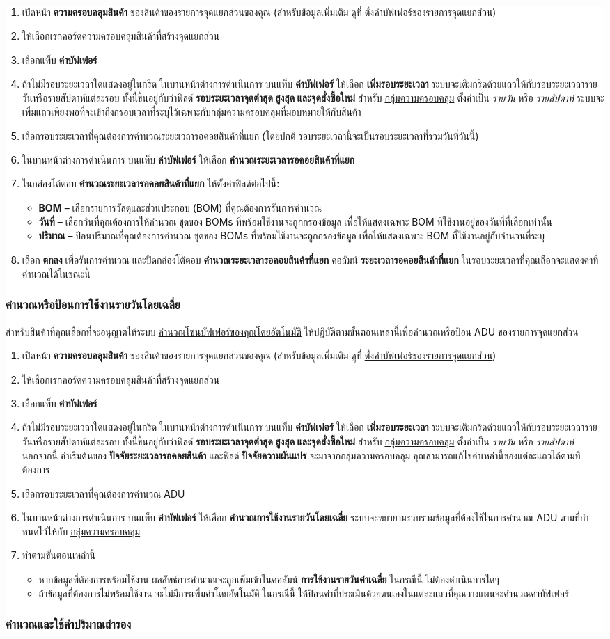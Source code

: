 1. เปิดหน้า **ความครอบคลุมสินค้า** ของสินค้าของรายการจุดแยกส่วนของคุณ (สำหรับข้อมูลเพิ่มเติม ดูที่ [ตั้งค่าบัฟเฟอร์ของรายการจุดแยกส่วน](#set-up-buffers))
1. ให้เลือกเรกคอร์ดความครอบคลุมสินค้าที่สร้างจุดแยกส่วน
1. เลือกแท็บ **ค่าบัฟเฟอร์**
1. ถ้าไม่มีรอบระยะเวลาใดแสดงอยู่ในกริด ในบานหน้าต่างการดำเนินการ บนแท็บ **ค่าบัฟเฟอร์** ให้เลือก **เพิ่มรอบระยะเวลา** ระบบจะเติมกริดด้วยแถวให้กับรอบระยะเวลารายวันหรือรายสัปดาห์แต่ละรอบ ทั้งนี้ขึ้นอยู่กับว่าฟิลด์ **รอบระยะเวลาจุดต่ำสุด สูงสุด และจุดสั่งซื้อใหม่** สำหรับ [กลุ่มความครอบคลุม](ddmrp-inventory-positioning.md) ตั้งค่าเป็น *รายวัน* หรือ *รายสัปดาห์* ระบบจะเพิ่มแถวเพียงพอที่จะเข้าถึงกรอบเวลาที่ระบุไว้เฉพาะกับกลุ่มความครอบคลุมที่มอบหมายให้กับสินค้า
1. เลือกรอบระยะเวลาที่คุณต้องการคํานวณระยะเวลารอคอยสินค้าที่แยก (โดยปกติ รอบระยะเวลานี้จะเป็นรอบระยะเวลาที่รวมวันที่วันนี้)
1. ในบานหน้าต่างการดำเนินการ บนแท็บ **ค่าบัฟเฟอร์** ให้เลือก **คํานวณระยะเวลารอคอยสินค้าที่แยก**
1. ในกล่องโต้ตอบ **คํานวณระยะเวลารอคอยสินค้าที่แยก** ให้ตั้งค่าฟิลด์ต่อไปนี้:

    - **BOM** – เลือกรายการวัสดุและส่วนประกอบ (BOM) ที่คุณต้องการรันการคํานวณ
    - **วันที่** – เลือกวันที่คุณต้องการให้คำนวณ ชุดของ BOMs ที่พร้อมใช้งานจะถูกกรองข้อมูล เพื่อให้แสดงเฉพาะ BOM ที่ใช้งานอยู่ของวันที่ที่เลือกเท่านั้น
    - **ปริมาณ** – ป้อนปริมาณที่คุณต้องการคำนวณ ชุดของ BOMs ที่พร้อมใช้งานจะถูกกรองข้อมูล เพื่อให้แสดงเฉพาะ BOM ที่ใช้งานอยู่กับจำนวนที่ระบุ

1. เลือก **ตกลง** เพื่อรันการคํานวณ และปิดกล่องโต้ตอบ **คํานวณระยะเวลารอคอยสินค้าที่แยก** คอลัมน์ **ระยะเวลารอคอยสินค้าที่แยก** ในรอบระยะเวลาที่คุณเลือกจะแสดงค่าที่คํานวณได้ในขณะนี้

### <a name="calculate-or-enter-average-daily-usage"></a><a name="calc-adu"></a>คำนวณหรือป้อนการใช้งานรายวันโดยเฉลี่ย

สำหรับสินค้าที่คุณเลือกที่จะอนุญาตให้ระบบ [คํานวณโซนบัฟเฟอร์ของคุณโดยอัตโนมัติ](#set-up-buffers) ให้ปฏิบัติตามขั้นตอนเหล่านี้เพื่อคํานวณหรือป้อน ADU ของรายการจุดแยกส่วน

1. เปิดหน้า **ความครอบคลุมสินค้า** ของสินค้าของรายการจุดแยกส่วนของคุณ (สำหรับข้อมูลเพิ่มเติม ดูที่ [ตั้งค่าบัฟเฟอร์ของรายการจุดแยกส่วน](#set-up-buffers))
1. ให้เลือกเรกคอร์ดความครอบคลุมสินค้าที่สร้างจุดแยกส่วน
1. เลือกแท็บ **ค่าบัฟเฟอร์**
1. ถ้าไม่มีรอบระยะเวลาใดแสดงอยู่ในกริด ในบานหน้าต่างการดำเนินการ บนแท็บ **ค่าบัฟเฟอร์** ให้เลือก **เพิ่มรอบระยะเวลา** ระบบจะเติมกริดด้วยแถวให้กับรอบระยะเวลารายวันหรือรายสัปดาห์แต่ละรอบ ทั้งนี้ขึ้นอยู่กับว่าฟิลด์ **รอบระยะเวลาจุดต่ำสุด สูงสุด และจุดสั่งซื้อใหม่** สำหรับ [กลุ่มความครอบคลุม](ddmrp-inventory-positioning.md) ตั้งค่าเป็น *รายวัน* หรือ *รายสัปดาห์* นอกจากนี้ ค่าเริ่มต้นของ **ปัจจัยระยะเวลารอคอยสินค้า** และฟิลด์ **ปัจจัยความผันแปร** จะมาจากกลุ่มความครอบคลุม คุณสามารถแก้ไขค่าเหล่านี้ของแต่ละแถวได้ตามที่ต้องการ
1. เลือกรอบระยะเวลาที่คุณต้องการคํานวณ ADU
1. ในบานหน้าต่างการดำเนินการ บนแท็บ **ค่าบัฟเฟอร์** ให้เลือก **คำนวณการใช้งานรายวันโดยเฉลี่ย** ระบบจะพยายามรวบรวมข้อมูลที่ต้องใช้ในการคํานวณ ADU ตามที่กําหนดไว้ให้กับ [กลุ่มความครอบคลุม](ddmrp-inventory-positioning.md)
1. ทำตามขั้นตอนเหล่านี้

    - หากข้อมูลที่ต้องการพร้อมใช้งาน ผลลัพธ์การคํานวณจะถูกเพิ่มเข้าในคอลัมน์ **การใช้งานรายวันค่าเฉลี่ย** ในกรณีนี้ ไม่ต้องดำเนินการใดๆ
    - ถ้าข้อมูลที่ต้องการไม่พร้อมใช้งาน จะไม่มีการเพิ่มค่าโดยอัตโนมัติ ในกรณีนี้ ให้ป้อนค่าที่ประเมินด้วยตนเองในแต่ละแถวที่คุณวางแผนจะคํานวณค่าบัฟเฟอร์

### <a name="calculate-and-apply-buffer-values"></a>คำนวณและใช้ค่าปริมาณสำรอง
